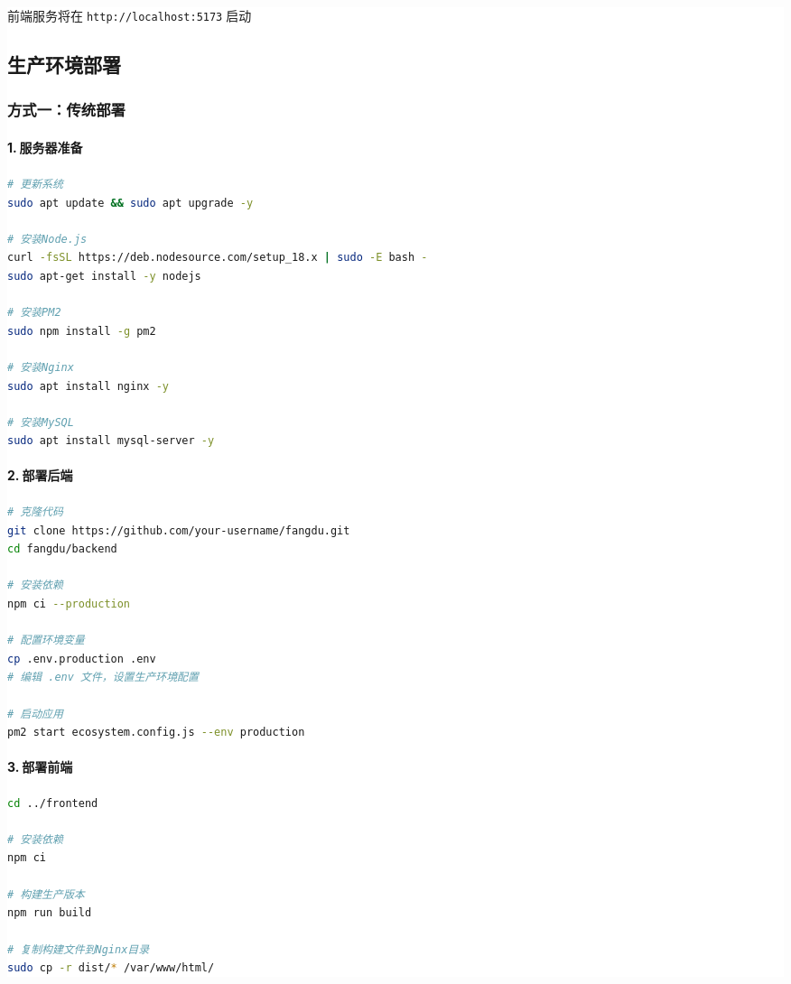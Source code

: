 前端服务将在 `http://localhost:5173` 启动

## 生产环境部署

### 方式一：传统部署

#### 1. 服务器准备

```bash
# 更新系统
sudo apt update && sudo apt upgrade -y

# 安装Node.js
curl -fsSL https://deb.nodesource.com/setup_18.x | sudo -E bash -
sudo apt-get install -y nodejs

# 安装PM2
sudo npm install -g pm2

# 安装Nginx
sudo apt install nginx -y

# 安装MySQL
sudo apt install mysql-server -y
```

#### 2. 部署后端

```bash
# 克隆代码
git clone https://github.com/your-username/fangdu.git
cd fangdu/backend

# 安装依赖
npm ci --production

# 配置环境变量
cp .env.production .env
# 编辑 .env 文件，设置生产环境配置

# 启动应用
pm2 start ecosystem.config.js --env production
```

#### 3. 部署前端

```bash
cd ../frontend

# 安装依赖
npm ci

# 构建生产版本
npm run build

# 复制构建文件到Nginx目录
sudo cp -r dist/* /var/www/html/
```
